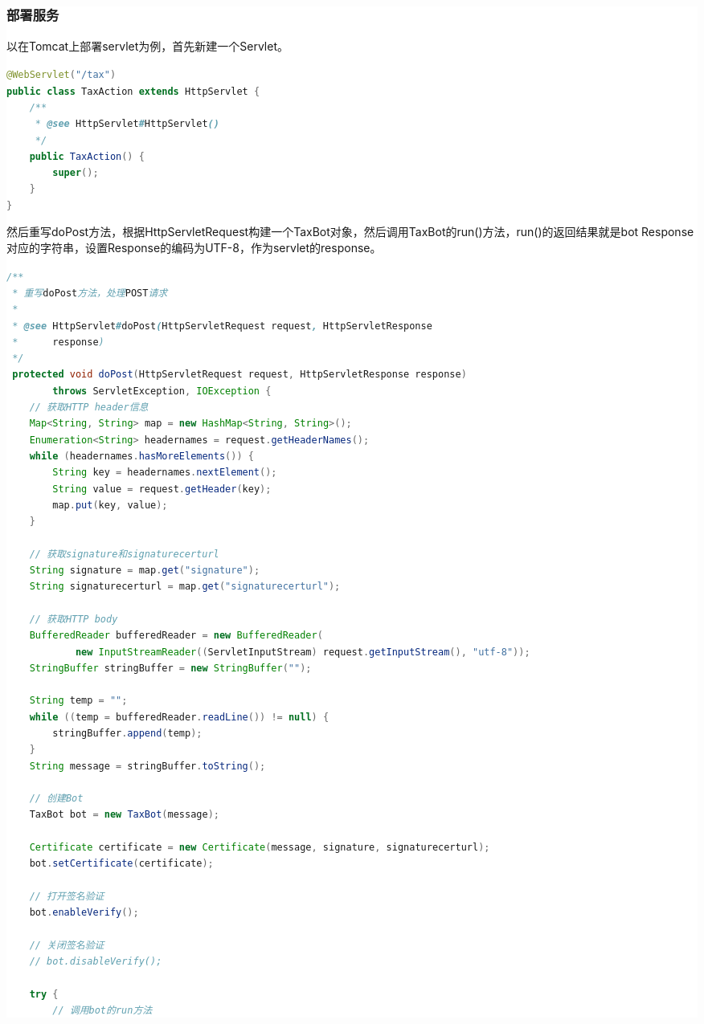 ### 部署服务

以在Tomcat上部署servlet为例，首先新建一个Servlet。
```java
@WebServlet("/tax")
public class TaxAction extends HttpServlet {
	/**
	 * @see HttpServlet#HttpServlet()
	 */
	public TaxAction() {
		super();
	}
}
```

然后重写doPost方法，根据HttpServletRequest构建一个TaxBot对象，然后调用TaxBot的run()方法，run()的返回结果就是bot Response对应的字符串，设置Response的编码为UTF-8，作为servlet的response。

```java
/**
 * 重写doPost方法，处理POST请求
 * 
 * @see HttpServlet#doPost(HttpServletRequest request, HttpServletResponse
 *      response)
 */
 protected void doPost(HttpServletRequest request, HttpServletResponse response)
        throws ServletException, IOException {
    // 获取HTTP header信息
    Map<String, String> map = new HashMap<String, String>();
    Enumeration<String> headernames = request.getHeaderNames();
    while (headernames.hasMoreElements()) {
        String key = headernames.nextElement();
        String value = request.getHeader(key);
        map.put(key, value);
    }

    // 获取signature和signaturecerturl
    String signature = map.get("signature");
    String signaturecerturl = map.get("signaturecerturl");

    // 获取HTTP body
    BufferedReader bufferedReader = new BufferedReader(
            new InputStreamReader((ServletInputStream) request.getInputStream(), "utf-8"));
    StringBuffer stringBuffer = new StringBuffer("");

    String temp = "";
    while ((temp = bufferedReader.readLine()) != null) {
        stringBuffer.append(temp);
    }
    String message = stringBuffer.toString();

    // 创建Bot
    TaxBot bot = new TaxBot(message);

    Certificate certificate = new Certificate(message, signature, signaturecerturl);
    bot.setCertificate(certificate);

    // 打开签名验证
    bot.enableVerify();

    // 关闭签名验证
    // bot.disableVerify();

    try {
        // 调用bot的run方法
```